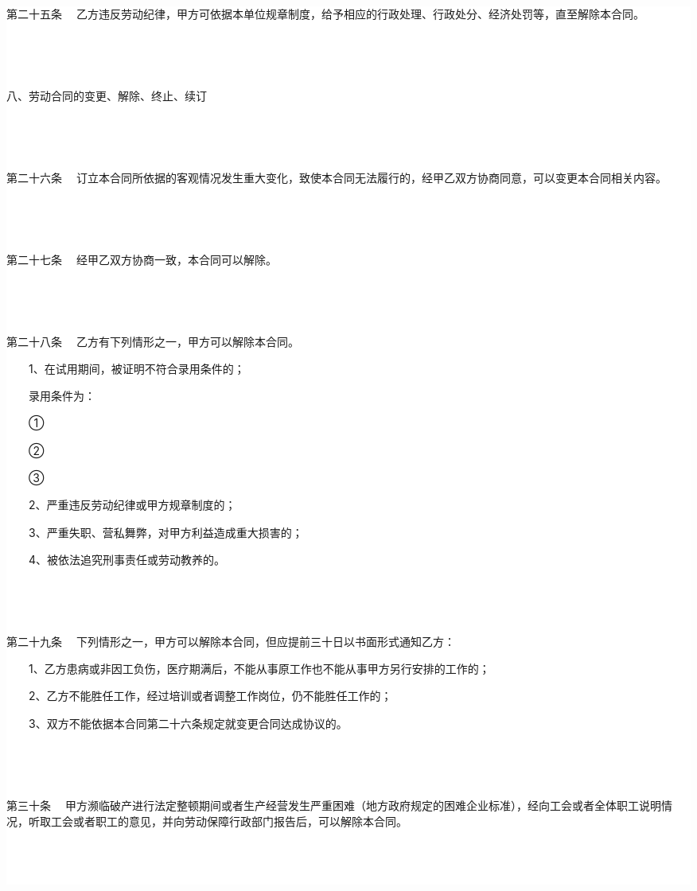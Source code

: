 
第二十五条
　乙方违反劳动纪律，甲方可依据本单位规章制度，给予相应的行政处理、行政处分、经济处罚等，直至解除本合同。

　　

　　


 八、劳动合同的变更、解除、终止、续订



　　

　　

第二十六条
　订立本合同所依据的客观情况发生重大变化，致使本合同无法履行的，经甲乙双方协商同意，可以变更本合同相关内容。

　　

　　

第二十七条
　经甲乙双方协商一致，本合同可以解除。

　　

　　

第二十八条
　乙方有下列情形之一，甲方可以解除本合同。

　　1、在试用期间，被证明不符合录用条件的；

　　录用条件为：

　　①

　　②

　　③

　　2、严重违反劳动纪律或甲方规章制度的；

　　3、严重失职、营私舞弊，对甲方利益造成重大损害的；

　　4、被依法追究刑事责任或劳动教养的。

　　

　　

第二十九条
　下列情形之一，甲方可以解除本合同，但应提前三十日以书面形式通知乙方：

　　1、乙方患病或非因工负伤，医疗期满后，不能从事原工作也不能从事甲方另行安排的工作的；

　　2、乙方不能胜任工作，经过培训或者调整工作岗位，仍不能胜任工作的；

　　3、双方不能依据本合同第二十六条规定就变更合同达成协议的。

　　

　　

第三十条
　甲方濒临破产进行法定整顿期间或者生产经营发生严重困难（地方政府规定的困难企业标准），经向工会或者全体职工说明情况，听取工会或者职工的意见，并向劳动保障行政部门报告后，可以解除本合同。

　　

　　